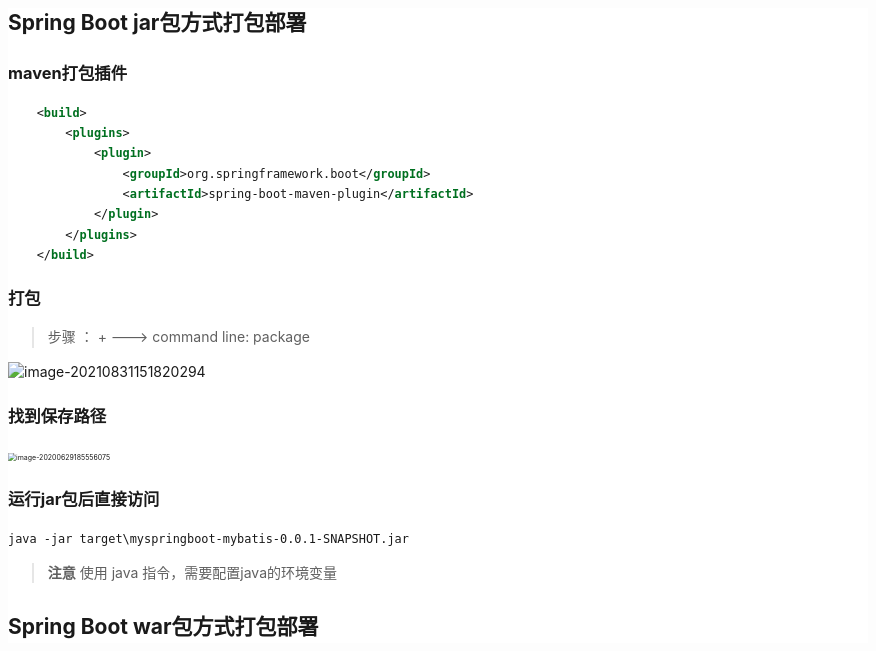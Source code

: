 



## Spring Boot jar包方式打包部署

### **maven打包插件**

```xml
    <build>
        <plugins>
            <plugin>
                <groupId>org.springframework.boot</groupId>
                <artifactId>spring-boot-maven-plugin</artifactId>
            </plugin>
        </plugins>
    </build>
```



### **打包**

> 步骤 ： +    --->    command line: package

![image-20210831151820294](https://tva1.sinaimg.cn/large/008i3skNgy1gvajy5suntj61ok0u043002.jpg)











### **找到保存路径**

<img src="https://tva1.sinaimg.cn/large/008i3skNgy1gvajyafoszj614z0c1adg02.jpg" alt="image-20200629185556075" style="zoom:50%;" />





### **运行jar包后直接访问**



`java -jar target\myspringboot-mybatis-0.0.1-SNAPSHOT.jar`





> **注意**
> 使用 java 指令，需要配置java的环境变量







## Spring Boot  war包方式打包部署
